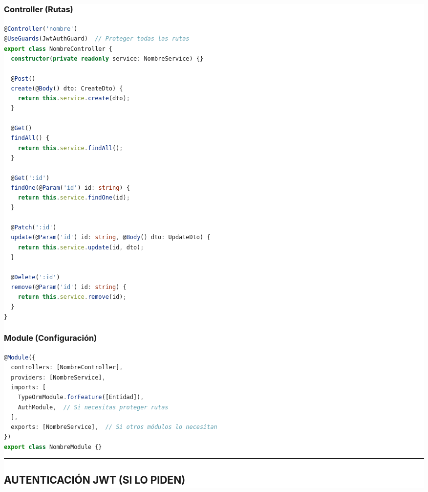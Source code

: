 ### **Controller (Rutas)**
```typescript
@Controller('nombre')
@UseGuards(JwtAuthGuard)  // Proteger todas las rutas
export class NombreController {
  constructor(private readonly service: NombreService) {}

  @Post()
  create(@Body() dto: CreateDto) {
    return this.service.create(dto);
  }

  @Get()
  findAll() {
    return this.service.findAll();
  }

  @Get(':id')
  findOne(@Param('id') id: string) {
    return this.service.findOne(id);
  }

  @Patch(':id')
  update(@Param('id') id: string, @Body() dto: UpdateDto) {
    return this.service.update(id, dto);
  }

  @Delete(':id')
  remove(@Param('id') id: string) {
    return this.service.remove(id);
  }
}
```

### **Module (Configuración)**
```typescript
@Module({
  controllers: [NombreController],
  providers: [NombreService],
  imports: [
    TypeOrmModule.forFeature([Entidad]),
    AuthModule,  // Si necesitas proteger rutas
  ],
  exports: [NombreService],  // Si otros módulos lo necesitan
})
export class NombreModule {}
```

---

## **AUTENTICACIÓN JWT (SI LO PIDEN)**

